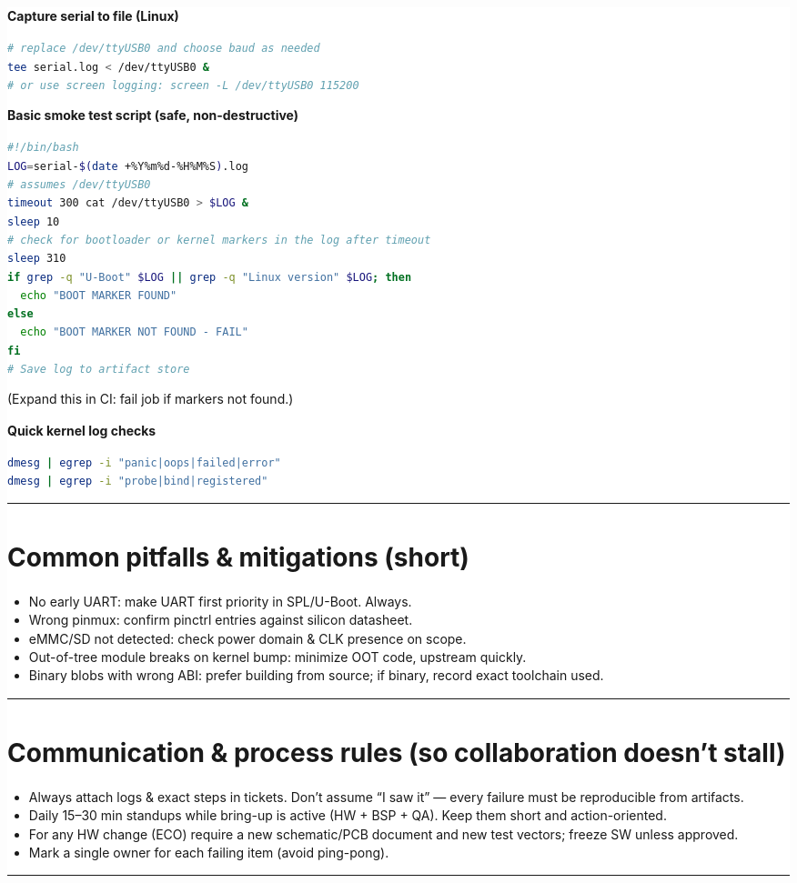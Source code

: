 **Capture serial to file (Linux)**

```bash
# replace /dev/ttyUSB0 and choose baud as needed
tee serial.log < /dev/ttyUSB0 &
# or use screen logging: screen -L /dev/ttyUSB0 115200
```

**Basic smoke test script (safe, non-destructive)**

```bash
#!/bin/bash
LOG=serial-$(date +%Y%m%d-%H%M%S).log
# assumes /dev/ttyUSB0
timeout 300 cat /dev/ttyUSB0 > $LOG &
sleep 10
# check for bootloader or kernel markers in the log after timeout
sleep 310
if grep -q "U-Boot" $LOG || grep -q "Linux version" $LOG; then
  echo "BOOT MARKER FOUND"
else
  echo "BOOT MARKER NOT FOUND - FAIL"
fi
# Save log to artifact store
```

(Expand this in CI: fail job if markers not found.)

**Quick kernel log checks**

```bash
dmesg | egrep -i "panic|oops|failed|error"
dmesg | egrep -i "probe|bind|registered"
```

---

# Common pitfalls & mitigations (short)

* No early UART: make UART first priority in SPL/U-Boot. Always.
* Wrong pinmux: confirm pinctrl entries against silicon datasheet.
* eMMC/SD not detected: check power domain & CLK presence on scope.
* Out-of-tree module breaks on kernel bump: minimize OOT code, upstream quickly.
* Binary blobs with wrong ABI: prefer building from source; if binary, record exact toolchain used.

---

# Communication & process rules (so collaboration doesn’t stall)

* Always attach logs & exact steps in tickets. Don’t assume “I saw it” — every failure must be reproducible from artifacts.
* Daily 15–30 min standups while bring-up is active (HW + BSP + QA). Keep them short and action-oriented.
* For any HW change (ECO) require a new schematic/PCB document and new test vectors; freeze SW unless approved.
* Mark a single owner for each failing item (avoid ping-pong).

---